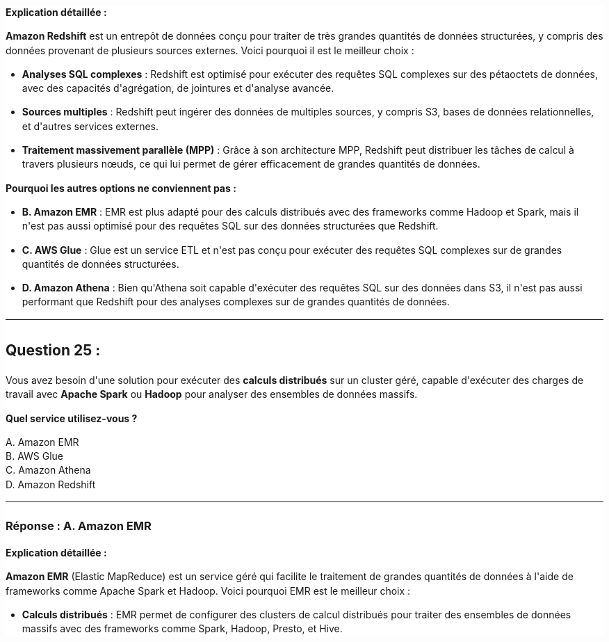 **Explication détaillée :**

**Amazon Redshift** est un entrepôt de données conçu pour traiter de très grandes quantités de données structurées, y compris des données provenant de plusieurs sources externes. Voici pourquoi il est le meilleur choix :

- **Analyses SQL complexes** : Redshift est optimisé pour exécuter des requêtes SQL complexes sur des pétaoctets de données, avec des capacités d'agrégation, de jointures et d'analyse avancée.

- **Sources multiples** : Redshift peut ingérer des données de multiples sources, y compris S3, bases de données relationnelles, et d'autres services externes.

- **Traitement massivement parallèle (MPP)** : Grâce à son architecture MPP, Redshift peut distribuer les tâches de calcul à travers plusieurs nœuds, ce qui lui permet de gérer efficacement de grandes quantités de données.

**Pourquoi les autres options ne conviennent pas :**

- **B. Amazon EMR** : EMR est plus adapté pour des calculs distribués avec des frameworks comme Hadoop et Spark, mais il n'est pas aussi optimisé pour des requêtes SQL sur des données structurées que Redshift.

- **C. AWS Glue** : Glue est un service ETL et n'est pas conçu pour exécuter des requêtes SQL complexes sur de grandes quantités de données structurées.

- **D. Amazon Athena** : Bien qu'Athena soit capable d'exécuter des requêtes SQL sur des données dans S3, il n'est pas aussi performant que Redshift pour des analyses complexes sur de grandes quantités de données.

---

## **Question 25 :**

Vous avez besoin d'une solution pour exécuter des **calculs distribués** sur un cluster géré, capable d'exécuter des charges de travail avec **Apache Spark** ou **Hadoop** pour analyser des ensembles de données massifs.

**Quel service utilisez-vous ?**

A. Amazon EMR  
B. AWS Glue  
C. Amazon Athena  
D. Amazon Redshift

---

### **Réponse : A. Amazon EMR**

**Explication détaillée :**

**Amazon EMR** (Elastic MapReduce) est un service géré qui facilite le traitement de grandes quantités de données à l'aide de frameworks comme Apache Spark et Hadoop. Voici pourquoi EMR est le meilleur choix :

- **Calculs distribués** : EMR permet de configurer des clusters de calcul distribués pour traiter des ensembles de données massifs avec des frameworks comme Spark, Hadoop, Presto, et Hive.
